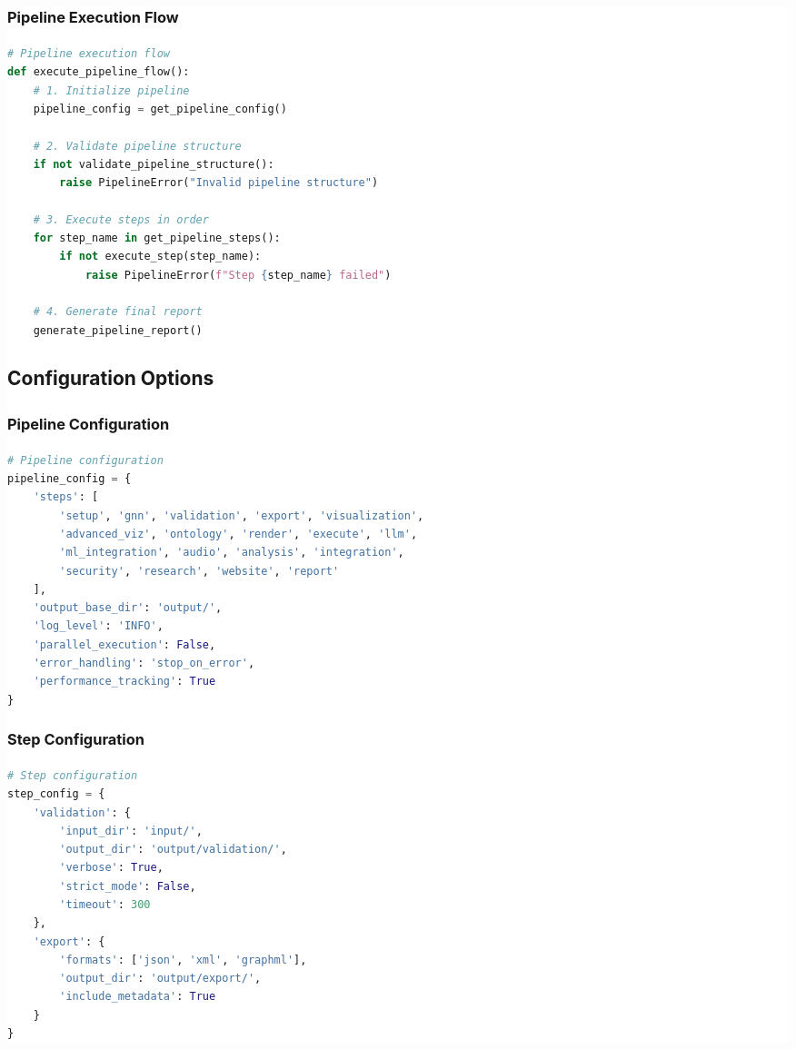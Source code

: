 
### Pipeline Execution Flow

```python
# Pipeline execution flow
def execute_pipeline_flow():
    # 1. Initialize pipeline
    pipeline_config = get_pipeline_config()
    
    # 2. Validate pipeline structure
    if not validate_pipeline_structure():
        raise PipelineError("Invalid pipeline structure")
    
    # 3. Execute steps in order
    for step_name in get_pipeline_steps():
        if not execute_step(step_name):
            raise PipelineError(f"Step {step_name} failed")
    
    # 4. Generate final report
    generate_pipeline_report()
```

## Configuration Options

### Pipeline Configuration
```python
# Pipeline configuration
pipeline_config = {
    'steps': [
        'setup', 'gnn', 'validation', 'export', 'visualization',
        'advanced_viz', 'ontology', 'render', 'execute', 'llm',
        'ml_integration', 'audio', 'analysis', 'integration',
        'security', 'research', 'website', 'report'
    ],
    'output_base_dir': 'output/',
    'log_level': 'INFO',
    'parallel_execution': False,
    'error_handling': 'stop_on_error',
    'performance_tracking': True
}
```

### Step Configuration
```python
# Step configuration
step_config = {
    'validation': {
        'input_dir': 'input/',
        'output_dir': 'output/validation/',
        'verbose': True,
        'strict_mode': False,
        'timeout': 300
    },
    'export': {
        'formats': ['json', 'xml', 'graphml'],
        'output_dir': 'output/export/',
        'include_metadata': True
    }
}
```
